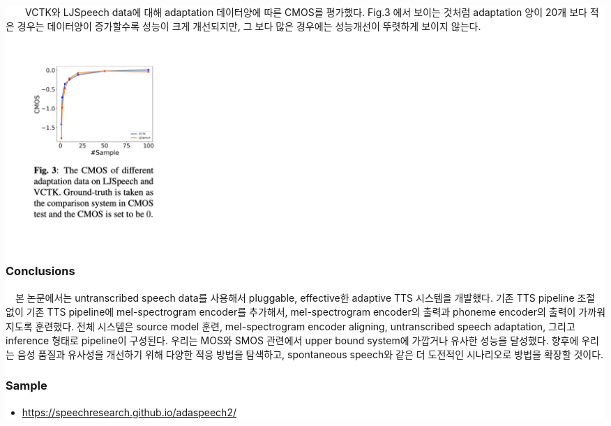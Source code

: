&emsp;&emsp;VCTK와 LJSpeech data에 대해 adaptation 데이터양에 따른 CMOS를 평가했다. Fig.3 에서 보이는 것처럼 adaptation 양이 20개 보다 적은 경우는 데이터양이 증가할수록 성능이 크게 개선되지만, 그 보다 많은 경우에는 성능개선이 뚜렷하게 보이지 않는다.  
&emsp;&emsp;<img src="/img/in-post/2023/2023-05-25/fig3.png" width="200" height="300">
  
### **Conclusions**
&emsp;본 논문에서는 untranscribed speech data를 사용해서 pluggable, effective한 adaptive TTS 시스템을 개발했다. 기존 TTS pipeline 조절 없이 기존 TTS pipeline에 mel-spectrogram encoder를 추가해서, mel-spectrogram encoder의 출력과 phoneme encoder의 출력이 가까워지도록 훈련했다. 전체 시스템은 source model 훈련, mel-spectrogram encoder aligning, untranscribed speech adaptation, 그리고 inference 형태로 pipeline이 구성된다. 우리는 MOS와 SMOS 관련에서 upper bound system에 가깝거나 유사한 성능을 달성했다. 향후에 우리는 음성 품질과 유사성을 개선하기 위해 다양한 적응 방법을 탐색하고, spontaneous speech와 같은 더 도전적인 시나리오로 방법을 확장할 것이다.

### **Sample**
+ https://speechresearch.github.io/adaspeech2/




